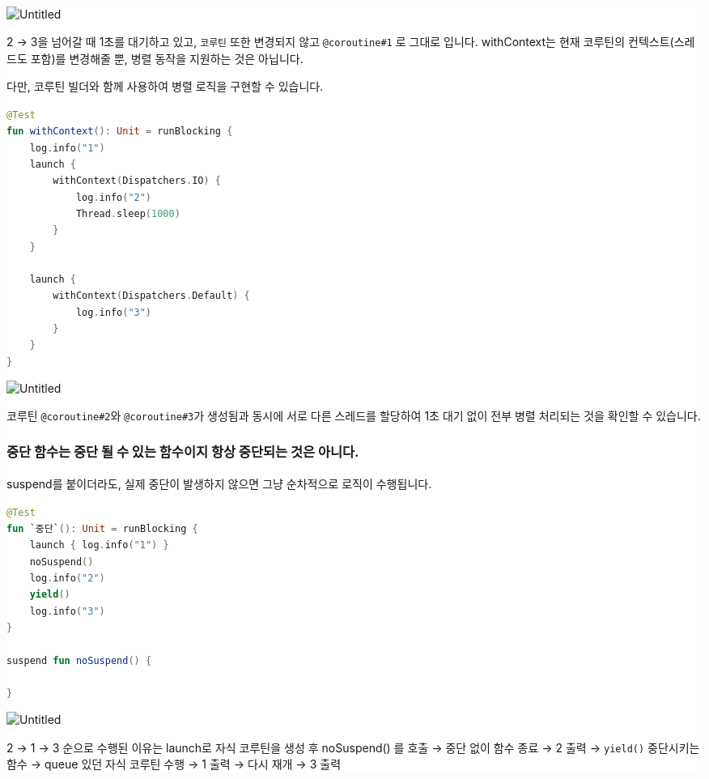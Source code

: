 ![Untitled](https://choiseonjae.notion.site/image/https%3A%2F%2Fprod-files-secure.s3.us-west-2.amazonaws.com%2Fdf7fe4f8-566c-497d-8c37-c5b69bc3f7f5%2F302adddb-dfa5-4c49-a214-c592e6c21953%2FUntitled.png?table=block&id=10375811-dbbc-801c-acb1-eec7df6390ee&spaceId=df7fe4f8-566c-497d-8c37-c5b69bc3f7f5&width=1420&userId=&cache=v2)

2 → 3을 넘어갈 때 1초를 대기하고 있고,  `코루틴` 또한 변경되지 않고 `@coroutine#1` 로 그대로 입니다.
withContext는 현재 코루틴의 컨텍스트(스레드도 포함)를 변경해줄 뿐, 병렬 동작을 지원하는 것은 아닙니다.

다만, 코루틴 빌더와 함께 사용하여 병렬 로직을 구현할 수 있습니다.

```kotlin
@Test
fun withContext(): Unit = runBlocking {
    log.info("1")
    launch {
        withContext(Dispatchers.IO) {
            log.info("2")
            Thread.sleep(1000)
        }
    }

    launch {
        withContext(Dispatchers.Default) {
            log.info("3")
        }
    }
}
```

![Untitled](https://choiseonjae.notion.site/image/https%3A%2F%2Fprod-files-secure.s3.us-west-2.amazonaws.com%2Fdf7fe4f8-566c-497d-8c37-c5b69bc3f7f5%2Fcaeca103-8119-414b-9526-8e971cf9fff5%2FUntitled.png?table=block&id=10375811-dbbc-80a8-8f10-c87d8c574d6a&spaceId=df7fe4f8-566c-497d-8c37-c5b69bc3f7f5&width=1420&userId=&cache=v2)

코루틴 `@coroutine#2`와 `@coroutine#3`가 생성됨과 동시에 서로 다른 스레드를 할당하여 1초 대기 없이 전부 병렬 처리되는 것을 확인할 수 있습니다.

### 중단 함수는 중단 될 수 있는 함수이지 항상 중단되는 것은 아니다.

suspend를 붙이더라도, 실제 중단이 발생하지 않으면 그냥 순차적으로 로직이 수행됩니다.

```kotlin
@Test
fun `중단`(): Unit = runBlocking {
    launch { log.info("1") }
    noSuspend()
    log.info("2")
    yield()
    log.info("3")
}

suspend fun noSuspend() {
    
}
```

![Untitled](https://choiseonjae.notion.site/image/https%3A%2F%2Fprod-files-secure.s3.us-west-2.amazonaws.com%2Fdf7fe4f8-566c-497d-8c37-c5b69bc3f7f5%2F9ac34243-2514-464c-98ab-b77679d32272%2FUntitled.png?table=block&id=2c262a2b-4bb7-4457-9902-a50af5190a41&spaceId=df7fe4f8-566c-497d-8c37-c5b69bc3f7f5&width=1420&userId=&cache=v2)

2 → 1 → 3 순으로 수행된 이유는 launch로 자식 코루틴을 생성 후 noSuspend() 를 호출 → 중단 없이 함수 종료 → 2 출력 → `yield()` 중단시키는 함수 → queue 있던 자식 코루틴 수행 → 1 출력 → 다시 재개 → 3 출력 
